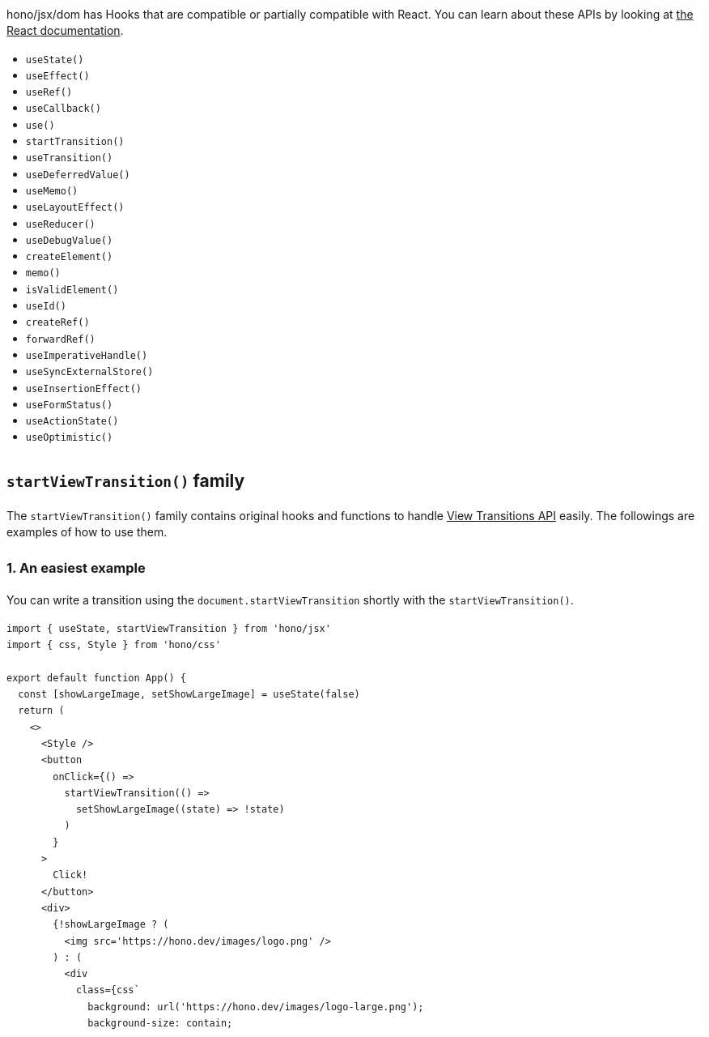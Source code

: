 hono/jsx/dom has Hooks that are compatible or partially compatible with React. You can learn about these APIs by looking at [the React documentation](https://react.dev/reference/react/hooks).

- `useState()`
- `useEffect()`
- `useRef()`
- `useCallback()`
- `use()`
- `startTransition()`
- `useTransition()`
- `useDeferredValue()`
- `useMemo()`
- `useLayoutEffect()`
- `useReducer()`
- `useDebugValue()`
- `createElement()`
- `memo()`
- `isValidElement()`
- `useId()`
- `createRef()`
- `forwardRef()`
- `useImperativeHandle()`
- `useSyncExternalStore()`
- `useInsertionEffect()`
- `useFormStatus()`
- `useActionState()`
- `useOptimistic()`

## `startViewTransition()` family

The `startViewTransition()` family contains original hooks and functions to handle [View Transitions API](https://developer.mozilla.org/en-US/docs/Web/API/View_Transitions_API) easily. The followings are examples of how to use them.

### 1. An easiest example

You can write a transition using the `document.startViewTransition` shortly with the `startViewTransition()`.

```tsx
import { useState, startViewTransition } from 'hono/jsx'
import { css, Style } from 'hono/css'

export default function App() {
  const [showLargeImage, setShowLargeImage] = useState(false)
  return (
    <>
      <Style />
      <button
        onClick={() =>
          startViewTransition(() =>
            setShowLargeImage((state) => !state)
          )
        }
      >
        Click!
      </button>
      <div>
        {!showLargeImage ? (
          <img src='https://hono.dev/images/logo.png' />
        ) : (
          <div
            class={css`
              background: url('https://hono.dev/images/logo-large.png');
              background-size: contain;
```